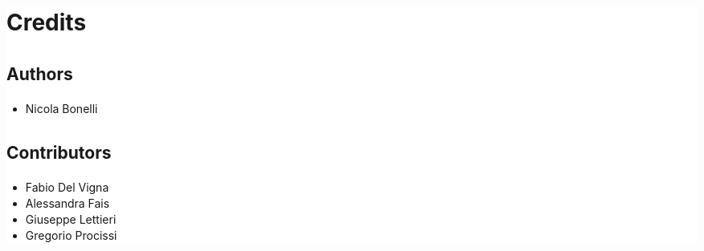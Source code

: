# Credits

## Authors

* Nicola Bonelli

## Contributors

* Fabio Del Vigna
* Alessandra Fais
* Giuseppe Lettieri
* Gregorio Procissi